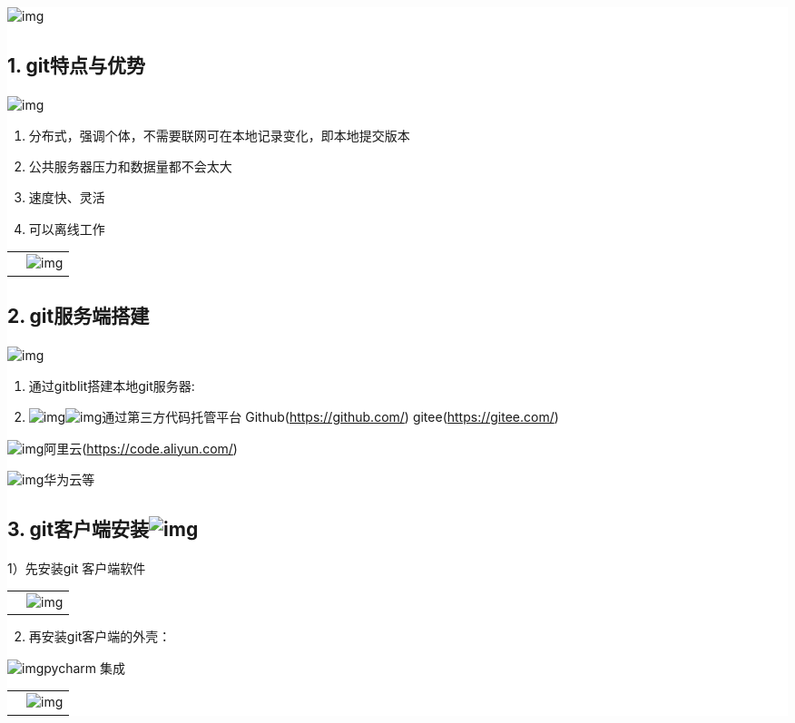![img](file:///C:\Users\Administrator\AppData\Local\Temp\ksohtml11020\wps237.png)

## **1.** git特点与优势

![img](file:///C:\Users\Administrator\AppData\Local\Temp\ksohtml11020\wps238.png)

1) 分布式，强调个体，不需要联网可在本地记录变化，即本地提交版本

2) 公共服务器压力和数据量都不会太大

3) 速度快、灵活

4) 可以离线工作



|      |                                                              |
| ---- | ------------------------------------------------------------ |
|      | ![img](file:///C:\Users\Administrator\AppData\Local\Temp\ksohtml11020\wps239.png) |

 





## **2.** git服务端搭建

![img](file:///C:\Users\Administrator\AppData\Local\Temp\ksohtml11020\wps240.png)

1) 通过gitblit搭建本地git服务器:

2) ![img](file:///C:\Users\Administrator\AppData\Local\Temp\ksohtml11020\wps241.png)![img](file:///C:\Users\Administrator\AppData\Local\Temp\ksohtml11020\wps242.png)通过第三方代码托管平台 Github(https://github.com/) gitee(https://gitee.com/)

![img](file:///C:\Users\Administrator\AppData\Local\Temp\ksohtml11020\wps243.png)阿里云(https://code.aliyun.com/)

![img](file:///C:\Users\Administrator\AppData\Local\Temp\ksohtml11020\wps244.png)华为云等

## **3.** git客户端安装![img](file:///C:\Users\Administrator\AppData\Local\Temp\ksohtml11020\wps245.png)

1）先安装git 客户端软件

|      |                                                              |
| ---- | ------------------------------------------------------------ |
|      | ![img](file:///C:\Users\Administrator\AppData\Local\Temp\ksohtml11020\wps246.png) |

2) 再安装git客户端的外壳：

![img](file:///C:\Users\Administrator\AppData\Local\Temp\ksohtml11020\wps247.png)pycharm 集成

|      |                                                              |
| ---- | ------------------------------------------------------------ |
|      | ![img](file:///C:\Users\Administrator\AppData\Local\Temp\ksohtml11020\wps248.png) |
